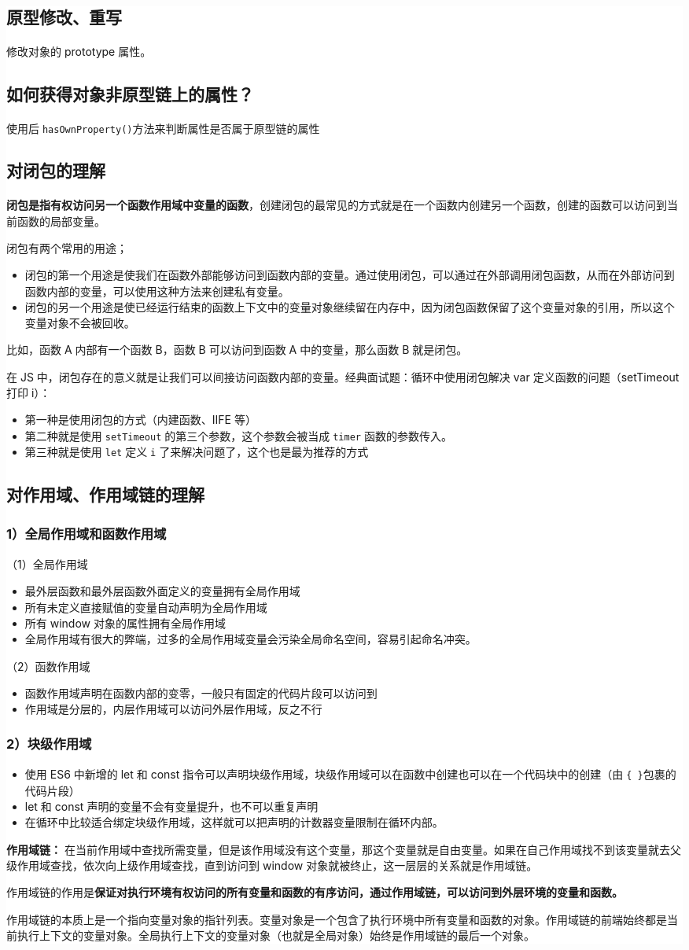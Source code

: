## 原型修改、重写

修改对象的 prototype 属性。

## 如何获得对象非原型链上的属性？

使用后 `hasOwnProperty()`方法来判断属性是否属于原型链的属性

## 对闭包的理解

**闭包是指有权访问另一个函数作用域中变量的函数**，创建闭包的最常见的方式就是在一个函数内创建另一个函数，创建的函数可以访问到当前函数的局部变量。

闭包有两个常用的用途；

- 闭包的第一个用途是使我们在函数外部能够访问到函数内部的变量。通过使用闭包，可以通过在外部调用闭包函数，从而在外部访问到函数内部的变量，可以使用这种方法来创建私有变量。
- 闭包的另一个用途是使已经运行结束的函数上下文中的变量对象继续留在内存中，因为闭包函数保留了这个变量对象的引用，所以这个变量对象不会被回收。

比如，函数 A 内部有一个函数 B，函数 B 可以访问到函数 A 中的变量，那么函数 B 就是闭包。

在 JS 中，闭包存在的意义就是让我们可以间接访问函数内部的变量。经典面试题：循环中使用闭包解决 var 定义函数的问题（setTimeout 打印 i）：

- 第一种是使用闭包的方式（内建函数、IIFE 等）
- 第二种就是使用 `setTimeout` 的第三个参数，这个参数会被当成 `timer` 函数的参数传入。
- 第三种就是使用 `let` 定义 `i` 了来解决问题了，这个也是最为推荐的方式

## 对作用域、作用域链的理解

### 1）全局作用域和函数作用域

（1）全局作用域

- 最外层函数和最外层函数外面定义的变量拥有全局作用域
- 所有未定义直接赋值的变量自动声明为全局作用域
- 所有 window 对象的属性拥有全局作用域
- 全局作用域有很大的弊端，过多的全局作用域变量会污染全局命名空间，容易引起命名冲突。

（2）函数作用域

- 函数作用域声明在函数内部的变零，一般只有固定的代码片段可以访问到
- 作用域是分层的，内层作用域可以访问外层作用域，反之不行

### 2）块级作用域

- 使用 ES6 中新增的 let 和 const 指令可以声明块级作用域，块级作用域可以在函数中创建也可以在一个代码块中的创建（由 `{ }`包裹的代码片段）
- let 和 const 声明的变量不会有变量提升，也不可以重复声明
- 在循环中比较适合绑定块级作用域，这样就可以把声明的计数器变量限制在循环内部。

**作用域链：** 在当前作用域中查找所需变量，但是该作用域没有这个变量，那这个变量就是自由变量。如果在自己作用域找不到该变量就去父级作用域查找，依次向上级作用域查找，直到访问到 window 对象就被终止，这一层层的关系就是作用域链。

作用域链的作用是**保证对执行环境有权访问的所有变量和函数的有序访问，通过作用域链，可以访问到外层环境的变量和函数。**

作用域链的本质上是一个指向变量对象的指针列表。变量对象是一个包含了执行环境中所有变量和函数的对象。作用域链的前端始终都是当前执行上下文的变量对象。全局执行上下文的变量对象（也就是全局对象）始终是作用域链的最后一个对象。
